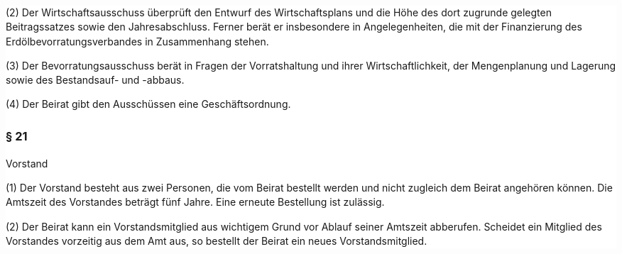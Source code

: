 </div>

<div class="jurAbsatz">

(2) Der Wirtschaftsausschuss überprüft den Entwurf des Wirtschaftsplans
und die Höhe des dort zugrunde gelegten Beitragssatzes sowie den
Jahresabschluss. Ferner berät er insbesondere in Angelegenheiten, die
mit der Finanzierung des Erdölbevorratungsverbandes in Zusammenhang
stehen.

</div>

<div class="jurAbsatz">

(3) Der Bevorratungsausschuss berät in Fragen der Vorratshaltung und
ihrer Wirtschaftlichkeit, der Mengenplanung und Lagerung sowie des
Bestandsauf- und -abbaus.

</div>

<div class="jurAbsatz">

(4) Der Beirat gibt den Ausschüssen eine Geschäftsordnung.

</div>

</div>

</div>

</div>

<span id="BJNR007410012BJNE002200000.html"></span>

### § 21  
Vorstand

<div>

<div class="jnhtml">

<div>

<div class="jurAbsatz">

(1) Der Vorstand besteht aus zwei Personen, die vom Beirat bestellt
werden und nicht zugleich dem Beirat angehören können. Die Amtszeit des
Vorstandes beträgt fünf Jahre. Eine erneute Bestellung ist zulässig.

</div>

<div class="jurAbsatz">

(2) Der Beirat kann ein Vorstandsmitglied aus wichtigem Grund vor Ablauf
seiner Amtszeit abberufen. Scheidet ein Mitglied des Vorstandes
vorzeitig aus dem Amt aus, so bestellt der Beirat ein neues
Vorstandsmitglied.

</div>

<div class="jurAbsatz">
